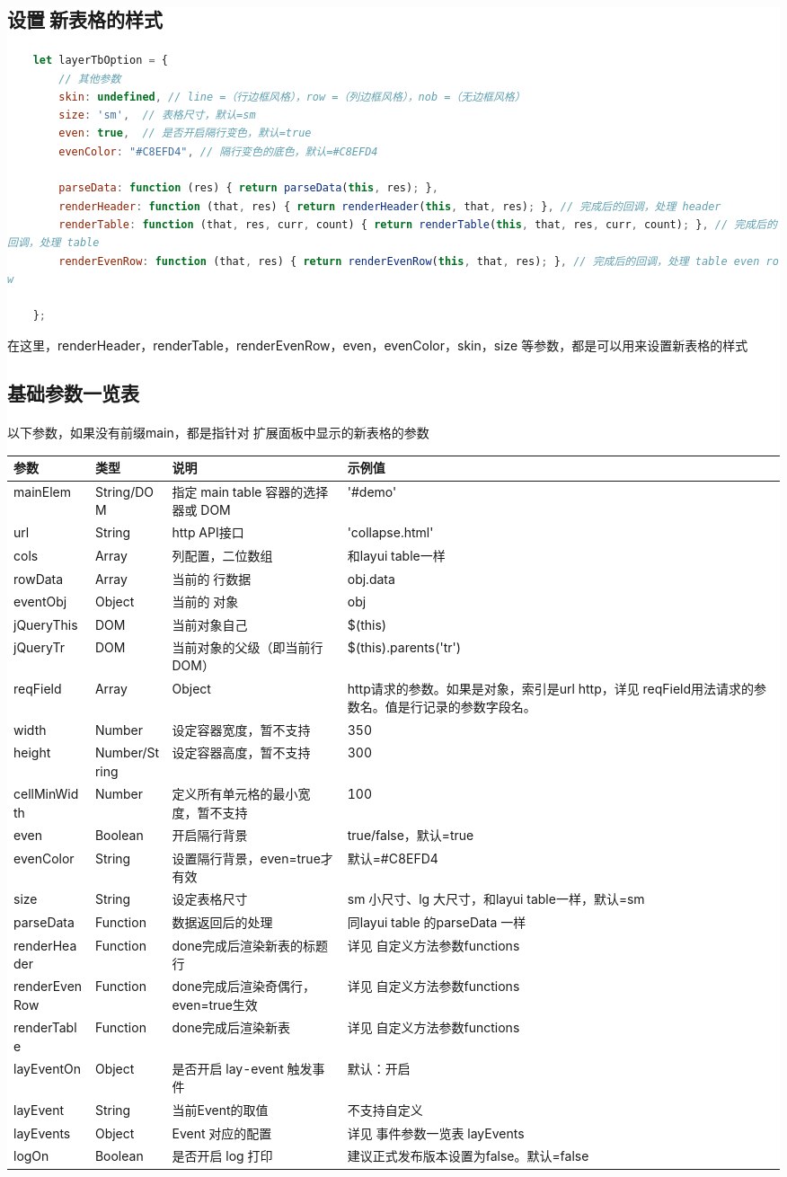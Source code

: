 
## 设置 新表格的样式
```javaScript
    let layerTbOption = {
        // 其他参数
        skin: undefined, // line =（行边框风格），row =（列边框风格），nob =（无边框风格）
        size: 'sm',  // 表格尺寸，默认=sm
        even: true,  // 是否开启隔行变色，默认=true
        evenColor: "#C8EFD4", // 隔行变色的底色，默认=#C8EFD4

        parseData: function (res) { return parseData(this, res); },
        renderHeader: function (that, res) { return renderHeader(this, that, res); }, // 完成后的回调，处理 header
        renderTable: function (that, res, curr, count) { return renderTable(this, that, res, curr, count); }, // 完成后的回调，处理 table
        renderEvenRow: function (that, res) { return renderEvenRow(this, that, res); }, // 完成后的回调，处理 table even row

    };
```
在这里，renderHeader，renderTable，renderEvenRow，even，evenColor，skin，size 等参数，都是可以用来设置新表格的样式


## 基础参数一览表

以下参数，如果没有前缀main，都是指针对 扩展面板中显示的新表格的参数

参数 | 类型 | 说明 | 示例值
:--- | :--- | :--- | :---
mainElem | String/DOM | 指定 main table 容器的选择器或 DOM | '#demo'
url | String | http API接口 | 'collapse.html'
cols | Array | 列配置，二位数组 | 和layui table一样
rowData | Array | 当前的 行数据 | obj.data
eventObj | Object | 当前的 对象 | obj
jQueryThis | DOM | 当前对象自己 | $(this)
jQueryTr | DOM | 当前对象的父级（即当前行DOM） | $(this).parents('tr')
reqField | Array|Object | http请求的参数。如果是对象，索引是url http，详见 reqField用法请求的参数名。值是行记录的参数字段名。 | [{}, {}, {}, {}, …]，和layui table一样
width | Number | 设定容器宽度，暂不支持 | 350
height | Number/String | 设定容器高度，暂不支持 | 300 
cellMinWidth | Number | 定义所有单元格的最小宽度，暂不支持 | 100
even | Boolean | 开启隔行背景| true/false，默认=true
evenColor | String | 设置隔行背景，even=true才有效 | 默认=#C8EFD4
size | String | 设定表格尺寸 | sm 小尺寸、lg 大尺寸，和layui table一样，默认=sm
parseData | Function | 数据返回后的处理 | 同layui table 的parseData 一样
renderHeader | Function | done完成后渲染新表的标题行 | 详见 自定义方法参数functions
renderEvenRow | Function | done完成后渲染奇偶行，even=true生效 | 详见 自定义方法参数functions
renderTable | Function | done完成后渲染新表 | 详见 自定义方法参数functions
layEventOn | Object | 是否开启 lay-event 触发事件 | 默认：开启
layEvent | String | 当前Event的取值 | 不支持自定义
layEvents | Object | Event 对应的配置 | 详见 事件参数一览表 layEvents
logOn | Boolean | 是否开启 log 打印 | 建议正式发布版本设置为false。默认=false
